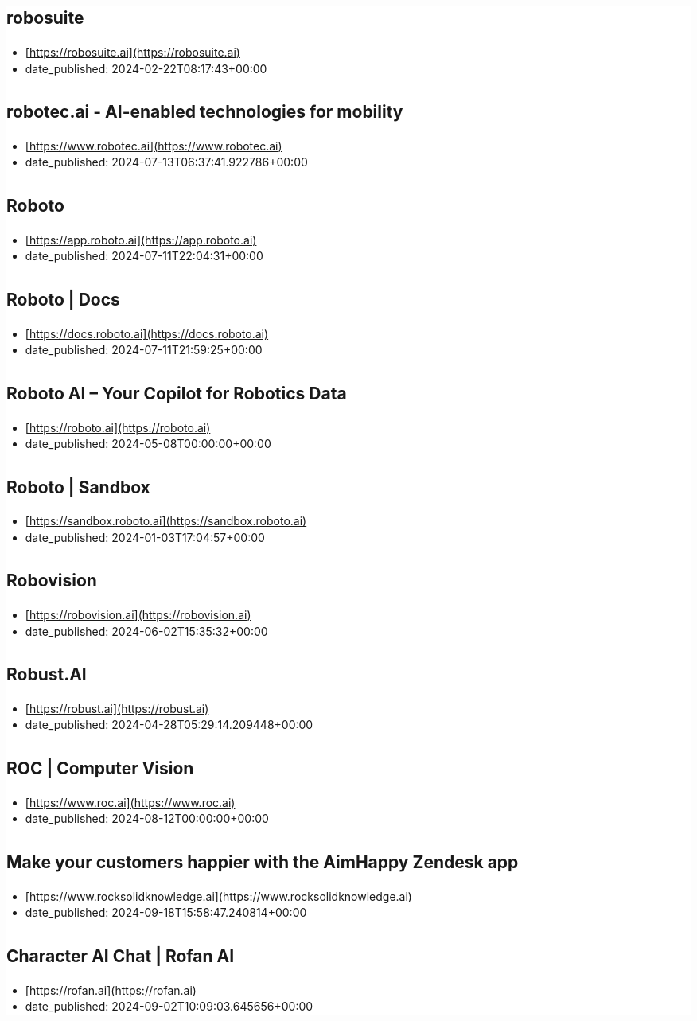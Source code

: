  ## robosuite
 - [https://robosuite.ai](https://robosuite.ai)
 - date_published: 2024-02-22T08:17:43+00:00

 ## robotec.ai - AI-enabled technologies for mobility
 - [https://www.robotec.ai](https://www.robotec.ai)
 - date_published: 2024-07-13T06:37:41.922786+00:00

 ## Roboto
 - [https://app.roboto.ai](https://app.roboto.ai)
 - date_published: 2024-07-11T22:04:31+00:00

 ## Roboto | Docs
 - [https://docs.roboto.ai](https://docs.roboto.ai)
 - date_published: 2024-07-11T21:59:25+00:00

 ## Roboto AI – Your Copilot for Robotics Data
 - [https://roboto.ai](https://roboto.ai)
 - date_published: 2024-05-08T00:00:00+00:00

 ## Roboto | Sandbox
 - [https://sandbox.roboto.ai](https://sandbox.roboto.ai)
 - date_published: 2024-01-03T17:04:57+00:00

 ## Robovision
 - [https://robovision.ai](https://robovision.ai)
 - date_published: 2024-06-02T15:35:32+00:00

 ## Robust.AI
 - [https://robust.ai](https://robust.ai)
 - date_published: 2024-04-28T05:29:14.209448+00:00

 ## ROC | Computer Vision
 - [https://www.roc.ai](https://www.roc.ai)
 - date_published: 2024-08-12T00:00:00+00:00

 ## Make your customers happier with the AimHappy Zendesk app
 - [https://www.rocksolidknowledge.ai](https://www.rocksolidknowledge.ai)
 - date_published: 2024-09-18T15:58:47.240814+00:00

 ## Character AI Chat | Rofan AI
 - [https://rofan.ai](https://rofan.ai)
 - date_published: 2024-09-02T10:09:03.645656+00:00
